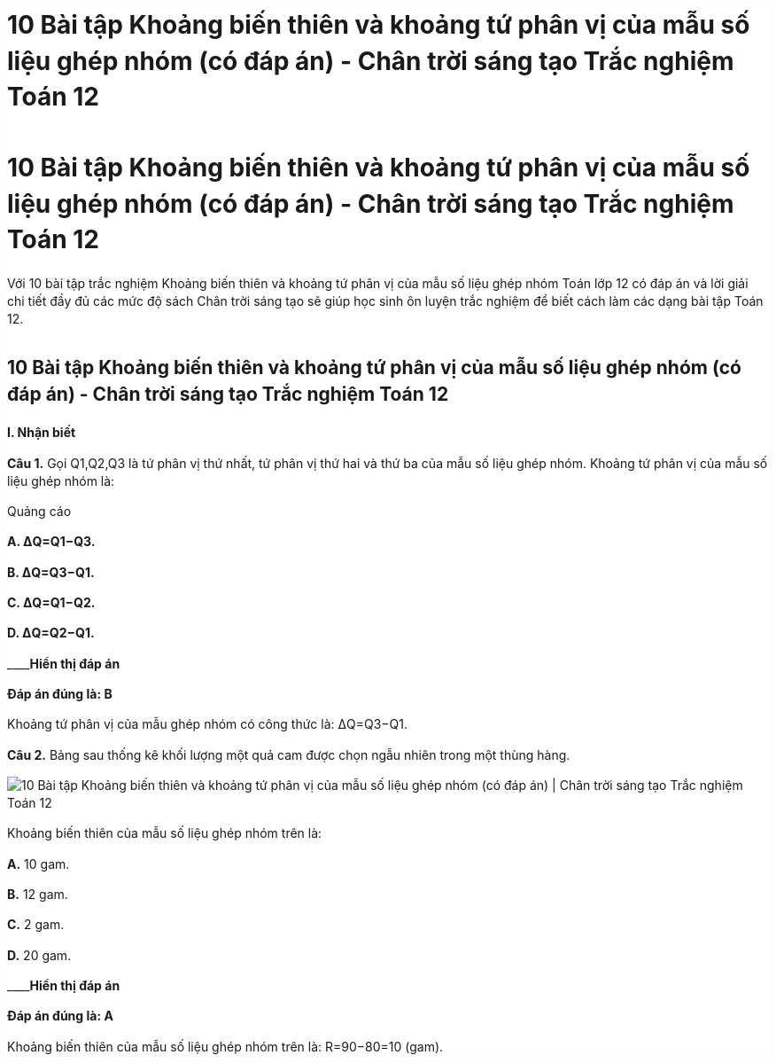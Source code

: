 # 10 Bài tập Khoảng biến thiên và khoảng tứ phân vị của mẫu số liệu ghép nhóm (có đáp án) - Chân trời sáng tạo Trắc nghiệm Toán 12

# 10 Bài tập Khoảng biến thiên và khoảng tứ phân vị của mẫu số liệu ghép nhóm (có đáp án) - Chân trời sáng tạo Trắc nghiệm Toán 12

Với 10 bài tập trắc nghiệm Khoảng biến thiên và khoảng tứ phân vị của mẫu số liệu ghép nhóm Toán lớp 12 có đáp án và lời giải chi tiết đầy đủ các mức độ sách Chân trời sáng tạo sẽ giúp học sinh ôn luyện trắc nghiệm để biết cách làm các dạng bài tập Toán 12.

## 10 Bài tập Khoảng biến thiên và khoảng tứ phân vị của mẫu số liệu ghép nhóm (có đáp án) - Chân trời sáng tạo Trắc nghiệm Toán 12

**I. Nhận biết**

**Câu 1.** Gọi Q1,Q2,Q3 là tứ phân vị thứ nhất, tứ phân vị thứ hai và thứ ba của mẫu số liệu ghép nhóm. Khoảng tứ phân vị của mẫu số liệu ghép nhóm là:

Quảng cáo

**A. ΔQ=Q1−Q3.**

**B. ΔQ=Q3−Q1.**

**C. ΔQ=Q1−Q2.**

**D. ΔQ=Q2−Q1.**

____**Hiển thị đáp án**

**Đáp án đúng là: B**

Khoảng tứ phân vị của mẫu ghép nhóm có công thức là: ΔQ=Q3−Q1.

**Câu 2.** Bảng sau thống kê khối lượng một quả cam được chọn ngẫu nhiên trong một thùng hàng.

![10 Bài tập Khoảng biến thiên và khoảng tứ phân vị của mẫu số liệu ghép nhóm \(có đáp án\) | Chân trời sáng tạo Trắc nghiệm Toán 12](https://vietjack.com/toan-12-ct/images/trac-nghiem-bai-1-khoang-bien-thien-va-khoang-tu-phan-vi-cua-mau.PNG)

Khoảng biến thiên của mẫu số liệu ghép nhóm trên là:

**A.** 10 gam.

**B.** 12 gam.

**C.** 2 gam.

**D.** 20 gam.

____**Hiển thị đáp án**

**Đáp án đúng là: A**

Khoảng biến thiên của mẫu số liệu ghép nhóm trên là: R=90−80=10 (gam).
